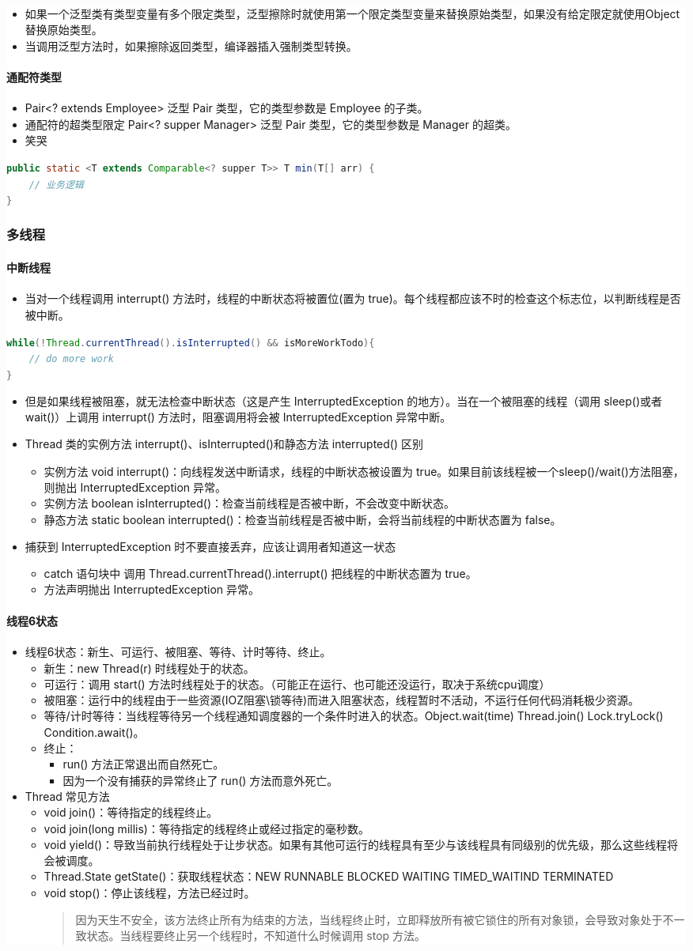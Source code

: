 * 如果一个泛型类有类型变量有多个限定类型，泛型擦除时就使用第一个限定类型变量来替换原始类型，如果没有给定限定就使用Object替换原始类型。  
* 当调用泛型方法时，如果擦除返回类型，编译器插入强制类型转换。

#### <a name="b7.5">通配符类型</a>

* Pair<? extends Employee> 泛型 Pair 类型，它的类型参数是 Employee 的子类。
* 通配符的超类型限定 Pair<? supper Manager> 泛型 Pair 类型，它的类型参数是 Manager 的超类。
* 笑哭
```java
public static <T extends Comparable<? supper T>> T min(T[] arr) {
    // 业务逻辑
}
``` 

### <a name="b9">多线程</a>
#### <a name="b9.1">中断线程</a>

* 当对一个线程调用 interrupt() 方法时，线程的中断状态将被置位(置为 true)。每个线程都应该不时的检查这个标志位，以判断线程是否被中断。  
```java
while(!Thread.currentThread().isInterrupted() && isMoreWorkTodo){
    // do more work
}
```
* 但是如果线程被阻塞，就无法检查中断状态（这是产生 InterruptedException 的地方）。当在一个被阻塞的线程（调用 sleep()或者 wait()）上调用 interrupt() 方法时，阻塞调用将会被 InterruptedException 异常中断。

* Thread 类的实例方法 interrupt()、isInterrupted()和静态方法 interrupted() 区别  
    * 实例方法 void interrupt()：向线程发送中断请求，线程的中断状态被设置为 true。如果目前该线程被一个sleep()/wait()方法阻塞，则抛出 InterruptedException 异常。
    * 实例方法 boolean isInterrupted()：检查当前线程是否被中断，不会改变中断状态。
    * 静态方法 static boolean interrupted()：检查当前线程是否被中断，会将当前线程的中断状态置为 false。
* 捕获到 InterruptedException 时不要直接丢弃，应该让调用者知道这一状态
    * catch 语句块中 调用 Thread.currentThread().interrupt() 把线程的中断状态置为 true。
    * 方法声明抛出 InterruptedException 异常。

#### <a name="b9.2">线程6状态</a>
* 线程6状态：新生、可运行、被阻塞、等待、计时等待、终止。
    * 新生：new Thread(r) 时线程处于的状态。
    * 可运行：调用 start() 方法时线程处于的状态。（可能正在运行、也可能还没运行，取决于系统cpu调度）
    * 被阻塞：运行中的线程由于一些资源(IOZ阻塞\锁等待)而进入阻塞状态，线程暂时不活动，不运行任何代码消耗极少资源。
    * 等待/计时等待：当线程等待另一个线程通知调度器的一个条件时进入的状态。Object.wait(time) Thread.join()  Lock.tryLock() Condition.await()。
    * 终止：
        * run() 方法正常退出而自然死亡。
        * 因为一个没有捕获的异常终止了 run() 方法而意外死亡。
* Thread 常见方法
    * void join()：等待指定的线程终止。
    * void join(long millis)：等待指定的线程终止或经过指定的毫秒数。
    * void yield()：导致当前执行线程处于让步状态。如果有其他可运行的线程具有至少与该线程具有同级别的优先级，那么这些线程将会被调度。
    * Thread.State getState()：获取线程状态：NEW RUNNABLE BLOCKED WAITING TIMED_WAITIND TERMINATED
    * void stop()：停止该线程，方法已经过时。
        > 因为天生不安全，该方法终止所有为结束的方法，当线程终止时，立即释放所有被它锁住的所有对象锁，会导致对象处于不一致状态。当线程要终止另一个线程时，不知道什么时候调用 stop 方法。
